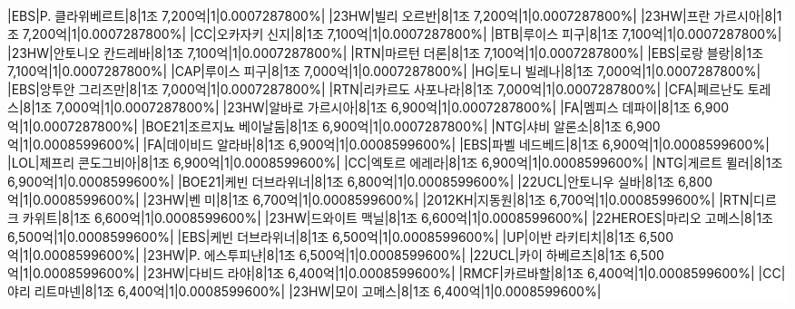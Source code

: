 |EBS|P. 클라위베르트|8|1조 7,200억|1|0.0007287800%|
|23HW|빌리 오르반|8|1조 7,200억|1|0.0007287800%|
|23HW|프란 가르시아|8|1조 7,200억|1|0.0007287800%|
|CC|오카자키 신지|8|1조 7,100억|1|0.0007287800%|
|BTB|루이스 피구|8|1조 7,100억|1|0.0007287800%|
|23HW|안토니오 칸드레바|8|1조 7,100억|1|0.0007287800%|
|RTN|마르턴 더론|8|1조 7,100억|1|0.0007287800%|
|EBS|로랑 블랑|8|1조 7,100억|1|0.0007287800%|
|CAP|루이스 피구|8|1조 7,000억|1|0.0007287800%|
|HG|토니 빌레나|8|1조 7,000억|1|0.0007287800%|
|EBS|앙투안 그리즈만|8|1조 7,000억|1|0.0007287800%|
|RTN|리카르도 사포나라|8|1조 7,000억|1|0.0007287800%|
|CFA|페르난도 토레스|8|1조 7,000억|1|0.0007287800%|
|23HW|알바로 가르시아|8|1조 6,900억|1|0.0007287800%|
|FA|멤피스 데파이|8|1조 6,900억|1|0.0007287800%|
|BOE21|조르지뇨 베이날둠|8|1조 6,900억|1|0.0007287800%|
|NTG|샤비 알론소|8|1조 6,900억|1|0.0008599600%|
|FA|데이비드 알라바|8|1조 6,900억|1|0.0008599600%|
|EBS|파벨 네드베드|8|1조 6,900억|1|0.0008599600%|
|LOL|제프리 콘도그비아|8|1조 6,900억|1|0.0008599600%|
|CC|엑토르 에레라|8|1조 6,900억|1|0.0008599600%|
|NTG|게르트 뮐러|8|1조 6,900억|1|0.0008599600%|
|BOE21|케빈 더브라위너|8|1조 6,800억|1|0.0008599600%|
|22UCL|안토니우 실바|8|1조 6,800억|1|0.0008599600%|
|23HW|벤 미|8|1조 6,700억|1|0.0008599600%|
|2012KH|지동원|8|1조 6,700억|1|0.0008599600%|
|RTN|디르크 카위트|8|1조 6,600억|1|0.0008599600%|
|23HW|드와이트 맥닐|8|1조 6,600억|1|0.0008599600%|
|22HEROES|마리오 고메스|8|1조 6,500억|1|0.0008599600%|
|EBS|케빈 더브라위너|8|1조 6,500억|1|0.0008599600%|
|UP|이반 라키티치|8|1조 6,500억|1|0.0008599600%|
|23HW|P. 에스투피냔|8|1조 6,500억|1|0.0008599600%|
|22UCL|카이 하베르츠|8|1조 6,500억|1|0.0008599600%|
|23HW|다비드 라야|8|1조 6,400억|1|0.0008599600%|
|RMCF|카르바할|8|1조 6,400억|1|0.0008599600%|
|CC|야리 리트마넨|8|1조 6,400억|1|0.0008599600%|
|23HW|모이 고메스|8|1조 6,400억|1|0.0008599600%|